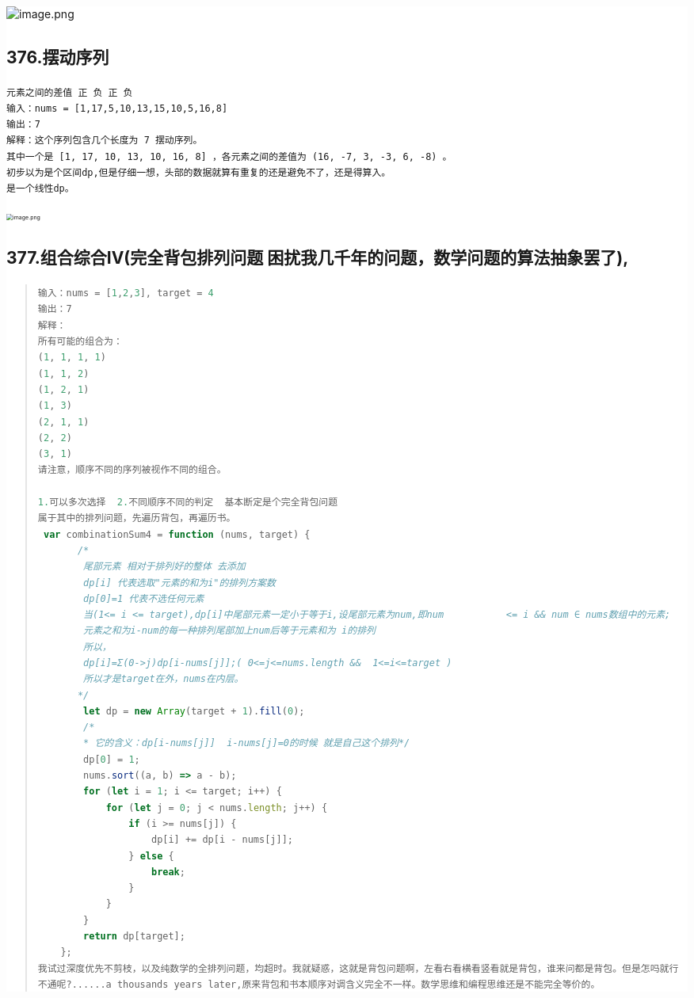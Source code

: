 ![image.png](https://pic.leetcode.cn/1703161521-gbosWx-image.png)

## 376.摆动序列

```
元素之间的差值 正 负 正 负
输入：nums = [1,17,5,10,13,15,10,5,16,8]
输出：7
解释：这个序列包含几个长度为 7 摆动序列。
其中一个是 [1, 17, 10, 13, 10, 16, 8] ，各元素之间的差值为 (16, -7, 3, -3, 6, -8) 。
初步以为是个区间dp,但是仔细一想，头部的数据就算有重复的还是避免不了，还是得算入。
是一个线性dp。
```

<img src="https://pic.leetcode.cn/1703584962-psxaTp-image.png" alt="image.png" style="zoom: 50%;" />

## 377.组合综合IV(完全背包排列问题 困扰我几千年的问题，数学问题的算法抽象罢了),

> ```js
> 输入：nums = [1,2,3], target = 4
> 输出：7
> 解释：
> 所有可能的组合为：
> (1, 1, 1, 1)
> (1, 1, 2)
> (1, 2, 1)
> (1, 3)
> (2, 1, 1)
> (2, 2)
> (3, 1)
> 请注意，顺序不同的序列被视作不同的组合。
> 
> 1.可以多次选择  2.不同顺序不同的判定  基本断定是个完全背包问题
> 属于其中的排列问题，先遍历背包，再遍历书。
>  var combinationSum4 = function (nums, target) {
>        /*
>         尾部元素 相对于排列好的整体 去添加
>         dp[i] 代表选取"元素的和为i"的排列方案数 
>         dp[0]=1 代表不选任何元素
>         当(1<= i <= target),dp[i]中尾部元素一定小于等于i,设尾部元素为num,即num           <= i && num ∈ nums数组中的元素;
>         元素之和为i-num的每一种排列尾部加上num后等于元素和为 i的排列
>         所以，
>         dp[i]=Σ(0->j)dp[i-nums[j]];( 0<=j<=nums.length &&  1<=i<=target )
>         所以才是target在外，nums在内层。
>        */ 
>         let dp = new Array(target + 1).fill(0);
>         /*
>         * 它的含义：dp[i-nums[j]]  i-nums[j]=0的时候 就是自己这个排列*/
>         dp[0] = 1;
>         nums.sort((a, b) => a - b);
>         for (let i = 1; i <= target; i++) {
>             for (let j = 0; j < nums.length; j++) {
>                 if (i >= nums[j]) {
>                     dp[i] += dp[i - nums[j]];
>                 } else {
>                     break;
>                 }
>             }
>         }
>         return dp[target];
>     };
> 我试过深度优先不剪枝，以及纯数学的全排列问题，均超时。我就疑惑，这就是背包问题啊，左看右看横看竖看就是背包，谁来问都是背包。但是怎吗就行不通呢?......a thousands years later,原来背包和书本顺序对调含义完全不一样。数学思维和编程思维还是不能完全等价的。